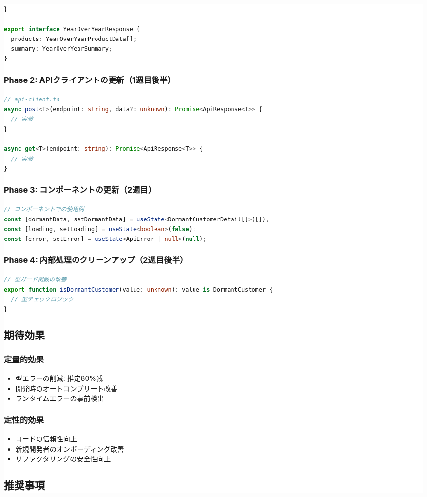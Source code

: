 ```typescript
}

export interface YearOverYearResponse {
  products: YearOverYearProductData[];
  summary: YearOverYearSummary;
}
```

### Phase 2: APIクライアントの更新（1週目後半）

```typescript
// api-client.ts
async post<T>(endpoint: string, data?: unknown): Promise<ApiResponse<T>> {
  // 実装
}

async get<T>(endpoint: string): Promise<ApiResponse<T>> {
  // 実装
}
```

### Phase 3: コンポーネントの更新（2週目）

```typescript
// コンポーネントでの使用例
const [dormantData, setDormantData] = useState<DormantCustomerDetail[]>([]);
const [loading, setLoading] = useState<boolean>(false);
const [error, setError] = useState<ApiError | null>(null);
```

### Phase 4: 内部処理のクリーンアップ（2週目後半）

```typescript
// 型ガード関数の改善
export function isDormantCustomer(value: unknown): value is DormantCustomer {
  // 型チェックロジック
}
```

## 期待効果

### 定量的効果
- 型エラーの削減: 推定80%減
- 開発時のオートコンプリート改善
- ランタイムエラーの事前検出

### 定性的効果
- コードの信頼性向上
- 新規開発者のオンボーディング改善
- リファクタリングの安全性向上

## 推奨事項
